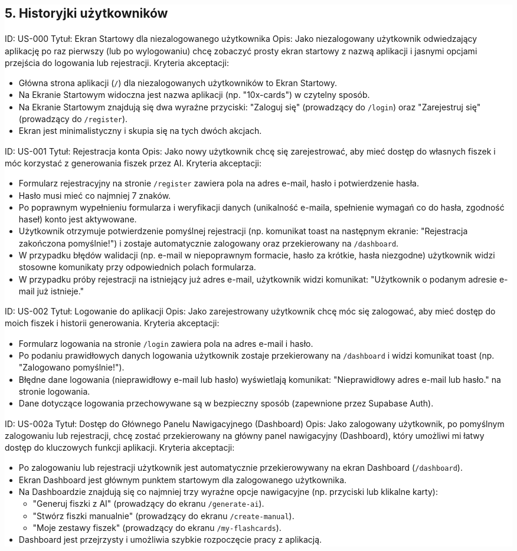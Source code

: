 ## 5. Historyjki użytkowników

ID: US-000
Tytuł: Ekran Startowy dla niezalogowanego użytkownika
Opis: Jako niezalogowany użytkownik odwiedzający aplikację po raz pierwszy (lub po wylogowaniu) chcę zobaczyć prosty ekran startowy z nazwą aplikacji i jasnymi opcjami przejścia do logowania lub rejestracji.
Kryteria akceptacji:
- Główna strona aplikacji (`/`) dla niezalogowanych użytkowników to Ekran Startowy.
- Na Ekranie Startowym widoczna jest nazwa aplikacji (np. "10x-cards") w czytelny sposób.
- Na Ekranie Startowym znajdują się dwa wyraźne przyciski: "Zaloguj się" (prowadzący do `/login`) oraz "Zarejestruj się" (prowadzący do `/register`).
- Ekran jest minimalistyczny i skupia się na tych dwóch akcjach.

ID: US-001
Tytuł: Rejestracja konta
Opis: Jako nowy użytkownik chcę się zarejestrować, aby mieć dostęp do własnych fiszek i móc korzystać z generowania fiszek przez AI.
Kryteria akceptacji:
- Formularz rejestracyjny na stronie `/register` zawiera pola na adres e-mail, hasło i potwierdzenie hasła.
- Hasło musi mieć co najmniej 7 znaków.
- Po poprawnym wypełnieniu formularza i weryfikacji danych (unikalność e-maila, spełnienie wymagań co do hasła, zgodność haseł) konto jest aktywowane.
- Użytkownik otrzymuje potwierdzenie pomyślnej rejestracji (np. komunikat toast na następnym ekranie: "Rejestracja zakończona pomyślnie!") i zostaje automatycznie zalogowany oraz przekierowany na `/dashboard`.
- W przypadku błędów walidacji (np. e-mail w niepoprawnym formacie, hasło za krótkie, hasła niezgodne) użytkownik widzi stosowne komunikaty przy odpowiednich polach formularza.
- W przypadku próby rejestracji na istniejący już adres e-mail, użytkownik widzi komunikat: "Użytkownik o podanym adresie e-mail już istnieje."

ID: US-002
Tytuł: Logowanie do aplikacji
Opis: Jako zarejestrowany użytkownik chcę móc się zalogować, aby mieć dostęp do moich fiszek i historii generowania.
Kryteria akceptacji:
- Formularz logowania na stronie `/login` zawiera pola na adres e-mail i hasło.
- Po podaniu prawidłowych danych logowania użytkownik zostaje przekierowany na `/dashboard` i widzi komunikat toast (np. "Zalogowano pomyślnie!").
- Błędne dane logowania (nieprawidłowy e-mail lub hasło) wyświetlają komunikat: "Nieprawidłowy adres e-mail lub hasło." na stronie logowania.
- Dane dotyczące logowania przechowywane są w bezpieczny sposób (zapewnione przez Supabase Auth).

ID: US-002a
Tytuł: Dostęp do Głównego Panelu Nawigacyjnego (Dashboard)
Opis: Jako zalogowany użytkownik, po pomyślnym zalogowaniu lub rejestracji, chcę zostać przekierowany na główny panel nawigacyjny (Dashboard), który umożliwi mi łatwy dostęp do kluczowych funkcji aplikacji.
Kryteria akceptacji:
- Po zalogowaniu lub rejestracji użytkownik jest automatycznie przekierowywany na ekran Dashboard (`/dashboard`).
- Ekran Dashboard jest głównym punktem startowym dla zalogowanego użytkownika.
- Na Dashboardzie znajdują się co najmniej trzy wyraźne opcje nawigacyjne (np. przyciski lub klikalne karty):
    - "Generuj fiszki z AI" (prowadzący do ekranu `/generate-ai`).
    - "Stwórz fiszki manualnie" (prowadzący do ekranu `/create-manual`).
    - "Moje zestawy fiszek" (prowadzący do ekranu `/my-flashcards`).
- Dashboard jest przejrzysty i umożliwia szybkie rozpoczęcie pracy z aplikacją.
